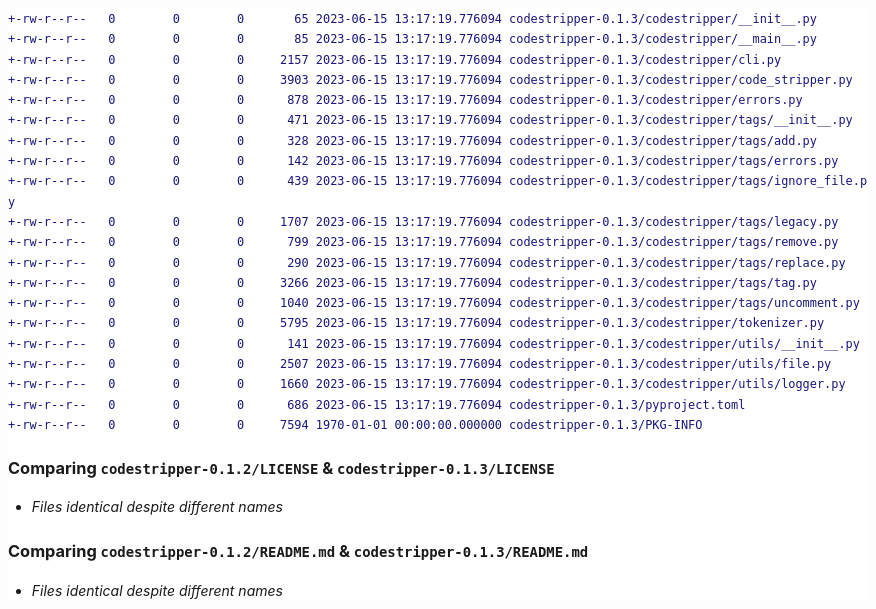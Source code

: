 ```diff
+-rw-r--r--   0        0        0       65 2023-06-15 13:17:19.776094 codestripper-0.1.3/codestripper/__init__.py
+-rw-r--r--   0        0        0       85 2023-06-15 13:17:19.776094 codestripper-0.1.3/codestripper/__main__.py
+-rw-r--r--   0        0        0     2157 2023-06-15 13:17:19.776094 codestripper-0.1.3/codestripper/cli.py
+-rw-r--r--   0        0        0     3903 2023-06-15 13:17:19.776094 codestripper-0.1.3/codestripper/code_stripper.py
+-rw-r--r--   0        0        0      878 2023-06-15 13:17:19.776094 codestripper-0.1.3/codestripper/errors.py
+-rw-r--r--   0        0        0      471 2023-06-15 13:17:19.776094 codestripper-0.1.3/codestripper/tags/__init__.py
+-rw-r--r--   0        0        0      328 2023-06-15 13:17:19.776094 codestripper-0.1.3/codestripper/tags/add.py
+-rw-r--r--   0        0        0      142 2023-06-15 13:17:19.776094 codestripper-0.1.3/codestripper/tags/errors.py
+-rw-r--r--   0        0        0      439 2023-06-15 13:17:19.776094 codestripper-0.1.3/codestripper/tags/ignore_file.py
+-rw-r--r--   0        0        0     1707 2023-06-15 13:17:19.776094 codestripper-0.1.3/codestripper/tags/legacy.py
+-rw-r--r--   0        0        0      799 2023-06-15 13:17:19.776094 codestripper-0.1.3/codestripper/tags/remove.py
+-rw-r--r--   0        0        0      290 2023-06-15 13:17:19.776094 codestripper-0.1.3/codestripper/tags/replace.py
+-rw-r--r--   0        0        0     3266 2023-06-15 13:17:19.776094 codestripper-0.1.3/codestripper/tags/tag.py
+-rw-r--r--   0        0        0     1040 2023-06-15 13:17:19.776094 codestripper-0.1.3/codestripper/tags/uncomment.py
+-rw-r--r--   0        0        0     5795 2023-06-15 13:17:19.776094 codestripper-0.1.3/codestripper/tokenizer.py
+-rw-r--r--   0        0        0      141 2023-06-15 13:17:19.776094 codestripper-0.1.3/codestripper/utils/__init__.py
+-rw-r--r--   0        0        0     2507 2023-06-15 13:17:19.776094 codestripper-0.1.3/codestripper/utils/file.py
+-rw-r--r--   0        0        0     1660 2023-06-15 13:17:19.776094 codestripper-0.1.3/codestripper/utils/logger.py
+-rw-r--r--   0        0        0      686 2023-06-15 13:17:19.776094 codestripper-0.1.3/pyproject.toml
+-rw-r--r--   0        0        0     7594 1970-01-01 00:00:00.000000 codestripper-0.1.3/PKG-INFO
```

### Comparing `codestripper-0.1.2/LICENSE` & `codestripper-0.1.3/LICENSE`

 * *Files identical despite different names*

### Comparing `codestripper-0.1.2/README.md` & `codestripper-0.1.3/README.md`

 * *Files identical despite different names*
